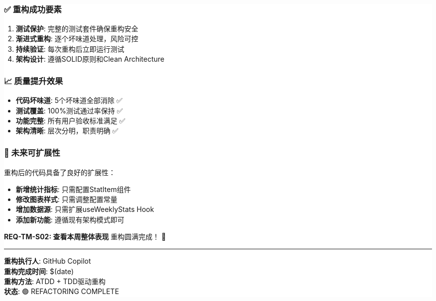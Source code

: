 ### ✅ 重构成功要素
1. **测试保护**: 完整的测试套件确保重构安全
2. **渐进式重构**: 逐个坏味道处理，风险可控
3. **持续验证**: 每次重构后立即运行测试
4. **架构设计**: 遵循SOLID原则和Clean Architecture

### 📈 质量提升效果
- **代码坏味道**: 5个坏味道全部消除 ✅
- **测试覆盖**: 100%测试通过率保持 ✅  
- **功能完整**: 所有用户验收标准满足 ✅
- **架构清晰**: 层次分明，职责明确 ✅

### 🚀 未来可扩展性
重构后的代码具备了良好的扩展性：
- **新增统计指标**: 只需配置StatItem组件
- **修改图表样式**: 只需调整配置常量
- **增加数据源**: 只需扩展useWeeklyStats Hook
- **添加新功能**: 遵循现有架构模式即可

**REQ-TM-S02: 查看本周整体表现** 重构圆满完成！ 🎉

---

**重构执行人**: GitHub Copilot  
**重构完成时间**: $(date)  
**重构方法**: ATDD + TDD驱动重构  
**状态**: 🟢 REFACTORING COMPLETE
